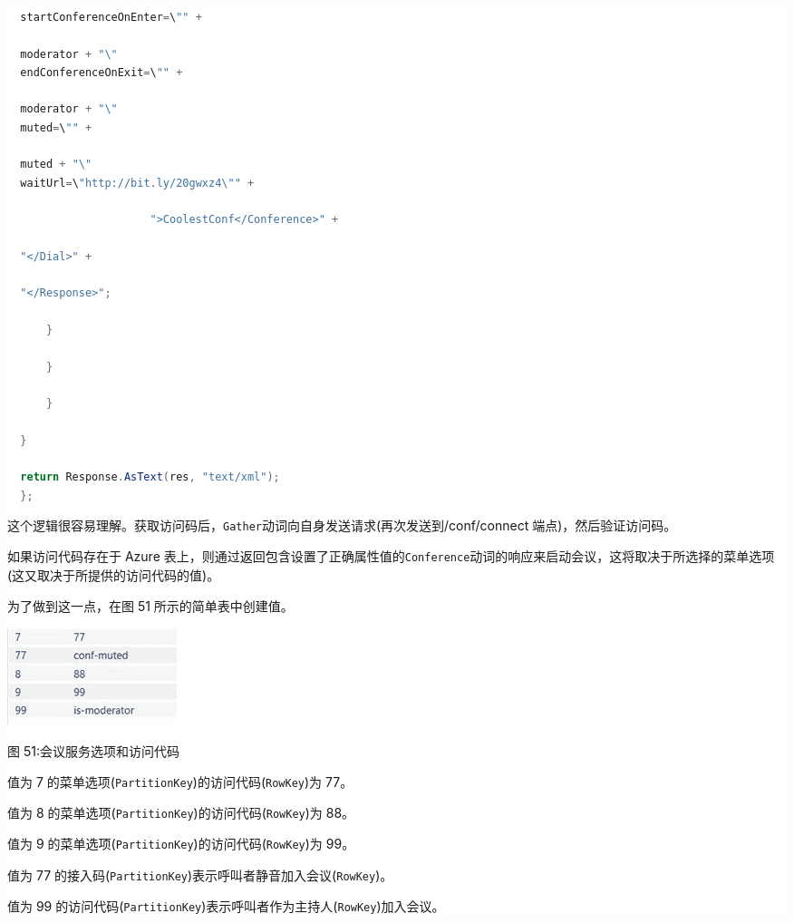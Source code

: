 ```cs
  startConferenceOnEnter=\"" +

  moderator + "\"
  endConferenceOnExit=\"" +

  moderator + "\"
  muted=\"" +

  muted + "\"
  waitUrl=\"http://bit.ly/20gwxz4\"" +

                      ">CoolestConf</Conference>" +

  "</Dial>" +

  "</Response>";

      }

      }

      }

  }

  return Response.AsText(res, "text/xml");
  };

```

这个逻辑很容易理解。获取访问码后，`Gather`动词向自身发送请求(再次发送到/conf/connect 端点)，然后验证访问码。

如果访问代码存在于 Azure 表上，则通过返回包含设置了正确属性值的`Conference`动词的响应来启动会议，这将取决于所选择的菜单选项(这又取决于所提供的访问代码的值)。

为了做到这一点，在图 51 所示的简单表中创建值。

![](img/image052.jpg)

图 51:会议服务选项和访问代码

值为 7 的菜单选项(`PartitionKey`)的访问代码(`RowKey`)为 77。

值为 8 的菜单选项(`PartitionKey`)的访问代码(`RowKey`)为 88。

值为 9 的菜单选项(`PartitionKey`)的访问代码(`RowKey`)为 99。

值为 77 的接入码(`PartitionKey`)表示呼叫者静音加入会议(`RowKey`)。

值为 99 的访问代码(`PartitionKey`)表示呼叫者作为主持人(`RowKey`)加入会议。

